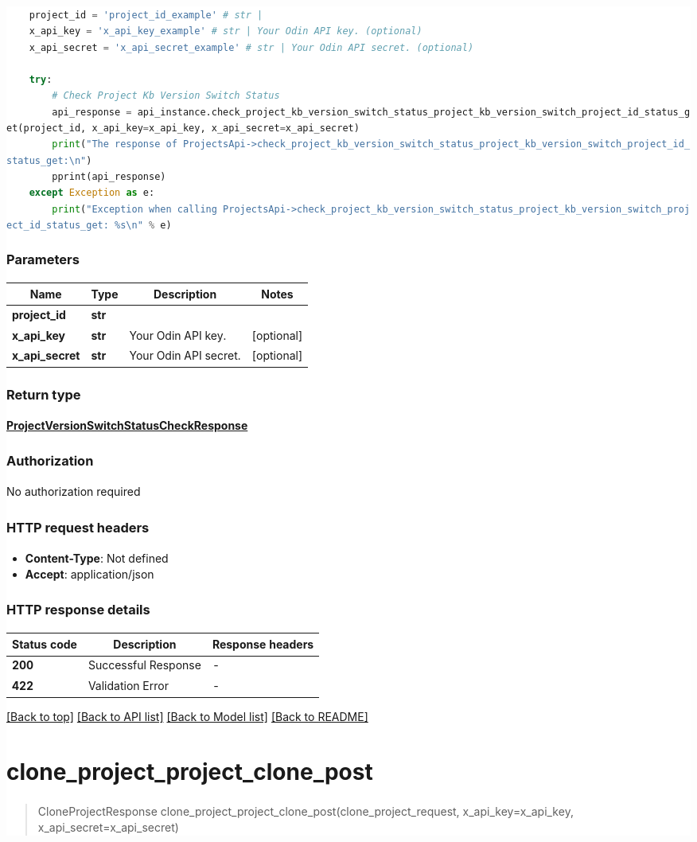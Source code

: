 ```python
    project_id = 'project_id_example' # str | 
    x_api_key = 'x_api_key_example' # str | Your Odin API key. (optional)
    x_api_secret = 'x_api_secret_example' # str | Your Odin API secret. (optional)

    try:
        # Check Project Kb Version Switch Status
        api_response = api_instance.check_project_kb_version_switch_status_project_kb_version_switch_project_id_status_get(project_id, x_api_key=x_api_key, x_api_secret=x_api_secret)
        print("The response of ProjectsApi->check_project_kb_version_switch_status_project_kb_version_switch_project_id_status_get:\n")
        pprint(api_response)
    except Exception as e:
        print("Exception when calling ProjectsApi->check_project_kb_version_switch_status_project_kb_version_switch_project_id_status_get: %s\n" % e)
```



### Parameters


Name | Type | Description  | Notes
------------- | ------------- | ------------- | -------------
 **project_id** | **str**|  | 
 **x_api_key** | **str**| Your Odin API key. | [optional] 
 **x_api_secret** | **str**| Your Odin API secret. | [optional] 

### Return type

[**ProjectVersionSwitchStatusCheckResponse**](ProjectVersionSwitchStatusCheckResponse.md)

### Authorization

No authorization required

### HTTP request headers

 - **Content-Type**: Not defined
 - **Accept**: application/json

### HTTP response details

| Status code | Description | Response headers |
|-------------|-------------|------------------|
**200** | Successful Response |  -  |
**422** | Validation Error |  -  |

[[Back to top]](#) [[Back to API list]](../README.md#documentation-for-api-endpoints) [[Back to Model list]](../README.md#documentation-for-models) [[Back to README]](../README.md)

# **clone_project_project_clone_post**
> CloneProjectResponse clone_project_project_clone_post(clone_project_request, x_api_key=x_api_key, x_api_secret=x_api_secret)
